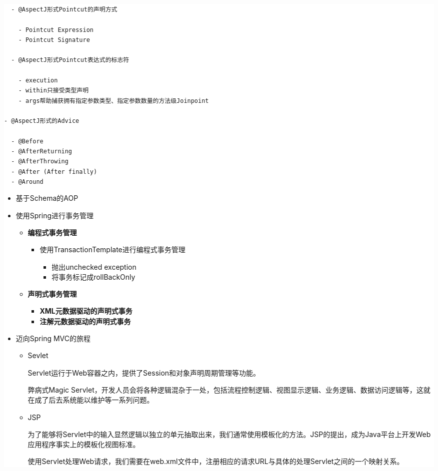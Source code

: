       - @AspectJ形式Pointcut的声明方式

        - Pointcut Expression
        - Pointcut Signature
    
      - @AspectJ形式Pointcut表达式的标志符

        - execution
        - within只接受类型声明
        - args帮助捕获拥有指定参数类型、指定参数数量的方法级Joinpoint
    
    - @AspectJ形式的Advice

      - @Before
      - @AfterReturning
      - @AfterThrowing
      - @After (After finally)
      - @Around

  - 基于Schema的AOP

- 使用Spring进行事务管理

  - **编程式事务管理**

    - 使用TransactionTemplate进行编程式事务管理

      - 抛出unchecked exception
      - 将事务标记成rollBackOnly

  - **声明式事务管理**

    - **XML元数据驱动的声明式事务**
    - **注解元数据驱动的声明式事务**

- 迈向Spring MVC的旅程

  - Sevlet

    Servlet运行于Web容器之内，提供了Session和对象声明周期管理等功能。

    弊病式Magic Servlet，开发人员会将各种逻辑混杂于一处，包括流程控制逻辑、视图显示逻辑、业务逻辑、数据访问逻辑等，这就在成了后去系统能以维护等一系列问题。

  - JSP

    为了能够将Servlet中的输入显然逻辑以独立的单元抽取出来，我们通常使用模板化的方法。JSP的提出，成为Java平台上开发Web应用程序事实上的模板化视图标准。

    使用Servlet处理Web请求，我们需要在web.xml文件中，注册相应的请求URL与具体的处理Servlet之间的一个映射关系。
